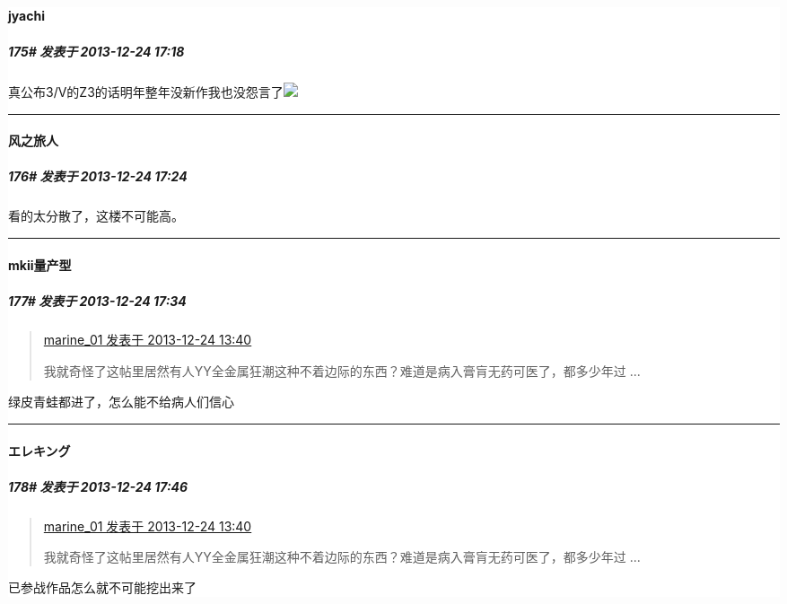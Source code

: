 ####  jyachi  
##### 175#       发表于 2013-12-24 17:18




真公布3/V的Z3的话明年整年没新作我也没怨言了<img src="https://static.saraba1st.com/image/smiley/normal/030.gif" referrerpolicy="no-referrer">







-----

####  风之旅人  
##### 176#       发表于 2013-12-24 17:24




看的太分散了，这楼不可能高。







-----

####  mkii量产型  
##### 177#       发表于 2013-12-24 17:34



<blockquote><a href="httphttps://bbs.saraba1st.com/2b/forum.php?mod=redirect&amp;goto=findpost&amp;pid=23986826&amp;ptid=981916" target="_blank">marine_01 发表于 2013-12-24 13:40</a>

我就奇怪了这帖里居然有人YY全金属狂潮这种不着边际的东西？难道是病入膏肓无药可医了，都多少年过 ...</blockquote>
绿皮青蛙都进了，怎么能不给病人们信心







-----

####  エレキング  
##### 178#       发表于 2013-12-24 17:46



<blockquote><a href="httphttps://bbs.saraba1st.com/2b/forum.php?mod=redirect&amp;goto=findpost&amp;pid=23986826&amp;ptid=981916" target="_blank">marine_01 发表于 2013-12-24 13:40</a>

我就奇怪了这帖里居然有人YY全金属狂潮这种不着边际的东西？难道是病入膏肓无药可医了，都多少年过 ...</blockquote>
已参战作品怎么就不可能挖出来了






